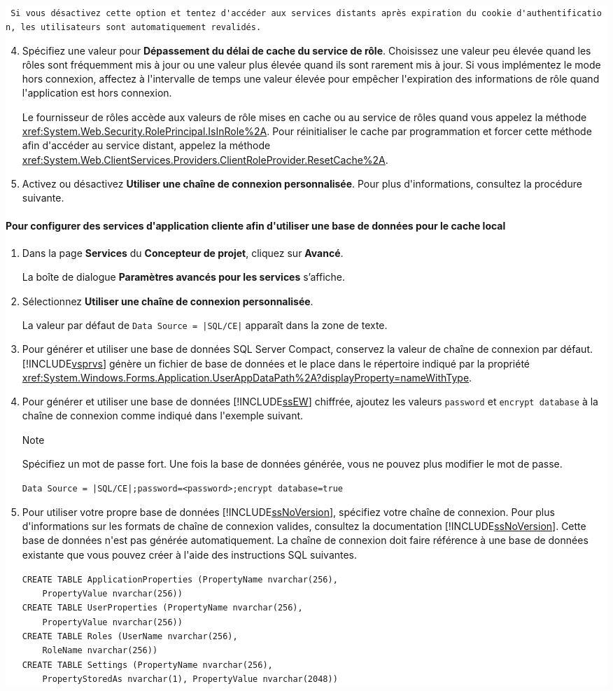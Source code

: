      Si vous désactivez cette option et tentez d'accéder aux services distants après expiration du cookie d'authentification, les utilisateurs sont automatiquement revalidés.  
  
4.  Spécifiez une valeur pour **Dépassement du délai de cache du service de rôle**. Choisissez une valeur peu élevée quand les rôles sont fréquemment mis à jour ou une valeur plus élevée quand ils sont rarement mis à jour. Si vous implémentez le mode hors connexion, affectez à l'intervalle de temps une valeur élevée pour empêcher l'expiration des informations de rôle quand l'application est hors connexion.  
  
     Le fournisseur de rôles accède aux valeurs de rôle mises en cache ou au service de rôles quand vous appelez la méthode <xref:System.Web.Security.RolePrincipal.IsInRole%2A>. Pour réinitialiser le cache par programmation et forcer cette méthode afin d'accéder au service distant, appelez la méthode <xref:System.Web.ClientServices.Providers.ClientRoleProvider.ResetCache%2A>.  
  
5.  Activez ou désactivez **Utiliser une chaîne de connexion personnalisée**. Pour plus d'informations, consultez la procédure suivante.  
  
#### <a name="to-configure-client-application-services-to-use-a-database-for-the-local-cache"></a>Pour configurer des services d'application cliente afin d'utiliser une base de données pour le cache local  
  
1.  Dans la page **Services** du **Concepteur de projet**, cliquez sur **Avancé**.  
  
     La boîte de dialogue **Paramètres avancés pour les services** s’affiche.  
  
2.  Sélectionnez **Utiliser une chaîne de connexion personnalisée**.  
  
     La valeur par défaut de `Data Source = |SQL/CE|` apparaît dans la zone de texte.  
  
3.  Pour générer et utiliser une base de données SQL Server Compact, conservez la valeur de chaîne de connexion par défaut. [!INCLUDE[vsprvs](../../../includes/vsprvs-md.md)] génère un fichier de base de données et le place dans le répertoire indiqué par la propriété <xref:System.Windows.Forms.Application.UserAppDataPath%2A?displayProperty=nameWithType>.  
  
4.  Pour générer et utiliser une base de données [!INCLUDE[ssEW](../../../includes/ssew-md.md)] chiffrée, ajoutez les valeurs `password` et `encrypt database` à la chaîne de connexion comme indiqué dans l'exemple suivant.  
  
    > [!NOTE]
    >  Spécifiez un mot de passe fort. Une fois la base de données générée, vous ne pouvez plus modifier le mot de passe.  
  
    ```  
    Data Source = |SQL/CE|;password=<password>;encrypt database=true  
    ```  
  
5.  Pour utiliser votre propre base de données [!INCLUDE[ssNoVersion](../../../includes/ssnoversion-md.md)], spécifiez votre chaîne de connexion. Pour plus d'informations sur les formats de chaîne de connexion valides, consultez la documentation [!INCLUDE[ssNoVersion](../../../includes/ssnoversion-md.md)]. Cette base de données n'est pas générée automatiquement. La chaîne de connexion doit faire référence à une base de données existante que vous pouvez créer à l'aide des instructions SQL suivantes.  
  
    ```  
    CREATE TABLE ApplicationProperties (PropertyName nvarchar(256),  
        PropertyValue nvarchar(256))  
    CREATE TABLE UserProperties (PropertyName nvarchar(256),  
        PropertyValue nvarchar(256))  
    CREATE TABLE Roles (UserName nvarchar(256),   
        RoleName nvarchar(256))  
    CREATE TABLE Settings (PropertyName nvarchar(256),   
        PropertyStoredAs nvarchar(1), PropertyValue nvarchar(2048))  
    ```  
  
